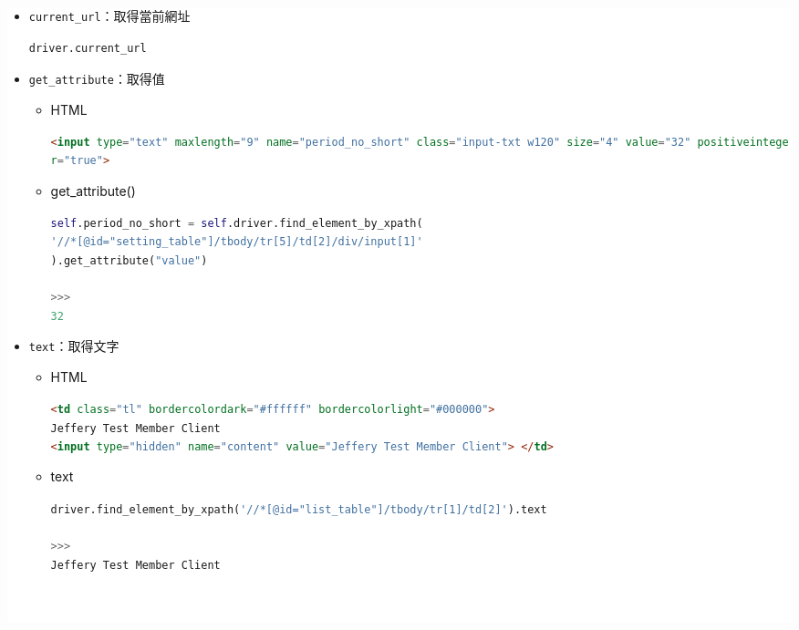 - `current_url`：取得當前網址

    ```python
    driver.current_url
    ```

- `get_attribute`：取得值

    - HTML

        ```html
        <input type="text" maxlength="9" name="period_no_short" class="input-txt w120" size="4" value="32" positiveinteger="true">
        ```

    - get_attribute()

        ```python
        self.period_no_short = self.driver.find_element_by_xpath(
        '//*[@id="setting_table"]/tbody/tr[5]/td[2]/div/input[1]'
        ).get_attribute("value")

        >>>
        32
        ```

- `text`：取得文字

    - HTML

        ```html
        <td class="tl" bordercolordark="#ffffff" bordercolorlight="#000000"> 
        Jeffery Test Member Client 
        <input type="hidden" name="content" value="Jeffery Test Member Client"> </td>
        ```

    - text

        ```python
        driver.find_element_by_xpath('//*[@id="list_table"]/tbody/tr[1]/td[2]').text

        >>>
        Jeffery Test Member Client
        ```

<br><br>

